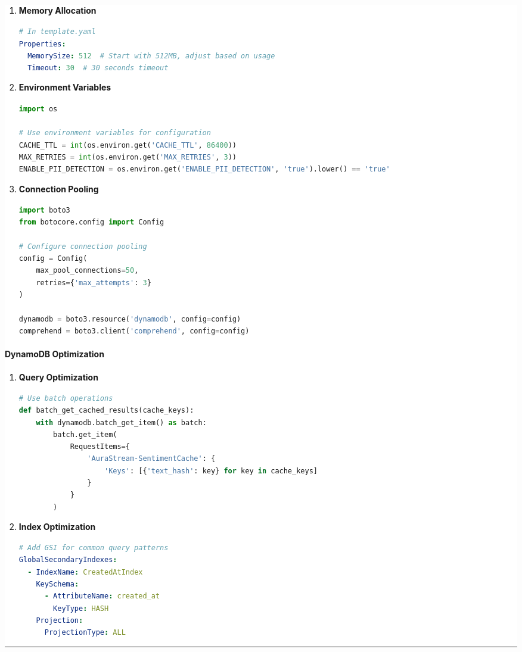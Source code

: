 1. **Memory Allocation**
   ```yaml
   # In template.yaml
   Properties:
     MemorySize: 512  # Start with 512MB, adjust based on usage
     Timeout: 30  # 30 seconds timeout
   ```

2. **Environment Variables**
   ```python
   import os
   
   # Use environment variables for configuration
   CACHE_TTL = int(os.environ.get('CACHE_TTL', 86400))
   MAX_RETRIES = int(os.environ.get('MAX_RETRIES', 3))
   ENABLE_PII_DETECTION = os.environ.get('ENABLE_PII_DETECTION', 'true').lower() == 'true'
   ```

3. **Connection Pooling**
   ```python
   import boto3
   from botocore.config import Config

   # Configure connection pooling
   config = Config(
       max_pool_connections=50,
       retries={'max_attempts': 3}
   )
   
   dynamodb = boto3.resource('dynamodb', config=config)
   comprehend = boto3.client('comprehend', config=config)
   ```

#### DynamoDB Optimization

1. **Query Optimization**
   ```python
   # Use batch operations
   def batch_get_cached_results(cache_keys):
       with dynamodb.batch_get_item() as batch:
           batch.get_item(
               RequestItems={
                   'AuraStream-SentimentCache': {
                       'Keys': [{'text_hash': key} for key in cache_keys]
                   }
               }
           )
   ```

2. **Index Optimization**
   ```yaml
   # Add GSI for common query patterns
   GlobalSecondaryIndexes:
     - IndexName: CreatedAtIndex
       KeySchema:
         - AttributeName: created_at
           KeyType: HASH
       Projection:
         ProjectionType: ALL
   ```

---